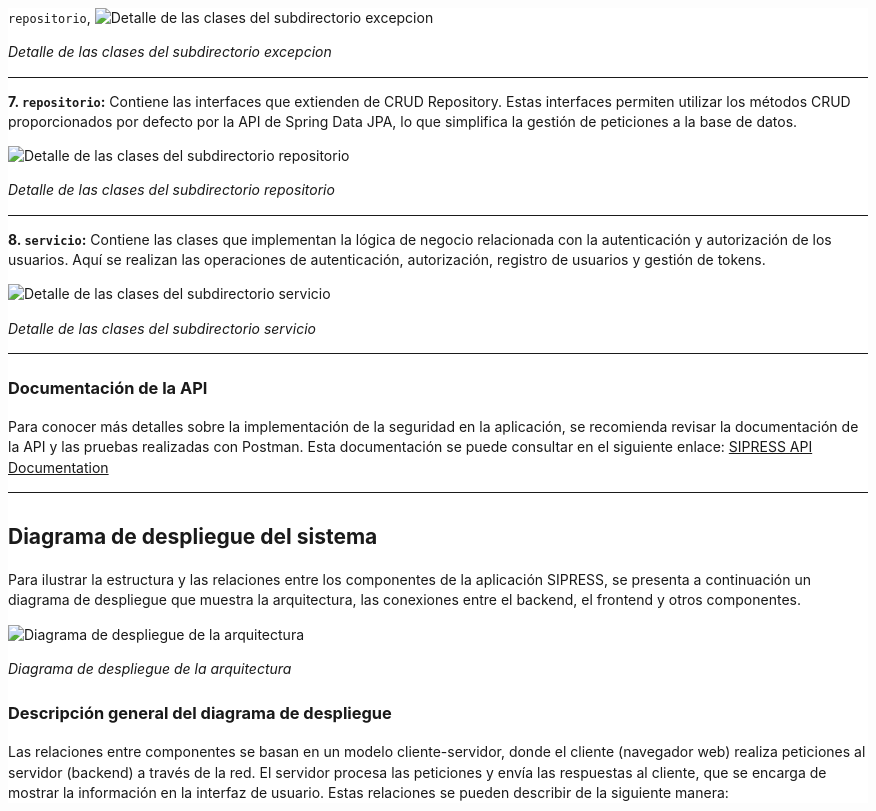 ```repositorio```,
![Detalle de las clases del subdirectorio excepcion](src/main/resources/images/excepcion-clases.png)

*Detalle de las clases del subdirectorio excepcion*

___

**7. ``repositorio``:** Contiene las interfaces que extienden de CRUD Repository. Estas interfaces permiten utilizar los
métodos CRUD proporcionados por defecto por la API de Spring Data JPA, lo que simplifica la gestión de peticiones a
la base de datos.

![Detalle de las clases del subdirectorio repositorio](src/main/resources/images/repositorio-clases.png)

*Detalle de las clases del subdirectorio repositorio*

___

**8. ``servicio``:** Contiene las clases que implementan la lógica de negocio relacionada con la autenticación y
autorización
de los usuarios. Aquí se realizan las operaciones de autenticación, autorización, registro de usuarios y gestión de
tokens.

![Detalle de las clases del subdirectorio servicio](src/main/resources/images/servicio-clases.png)

*Detalle de las clases del subdirectorio servicio*

___

### Documentación de la API

Para conocer más detalles sobre la implementación de la seguridad en la aplicación, se recomienda revisar la
documentación de la API y las pruebas realizadas con Postman. Esta documentación se puede consultar en el siguiente
enlace: [SIPRESS API Documentation](https://documenter.getpostman.com/view/37130978/2sAXjDfbBx)

___

## Diagrama de despliegue del sistema

Para ilustrar la estructura y las relaciones entre los componentes de la aplicación SIPRESS, se presenta a continuación
un diagrama de despliegue que muestra la arquitectura, las conexiones entre el backend, el frontend y otros componentes.

![Diagrama de despliegue de la arquitectura](src/main/resources/images/diagrama-de-despliegue.png)

*Diagrama de despliegue de la arquitectura*

### Descripción general del diagrama de despliegue

Las relaciones entre componentes se basan en un modelo cliente-servidor, donde el cliente (navegador web) realiza
peticiones al servidor (backend) a través de la red. El servidor procesa las peticiones y envía las respuestas al
cliente, que se encarga de mostrar la información en la interfaz de usuario. Estas relaciones se pueden describir de la
siguiente manera:
```